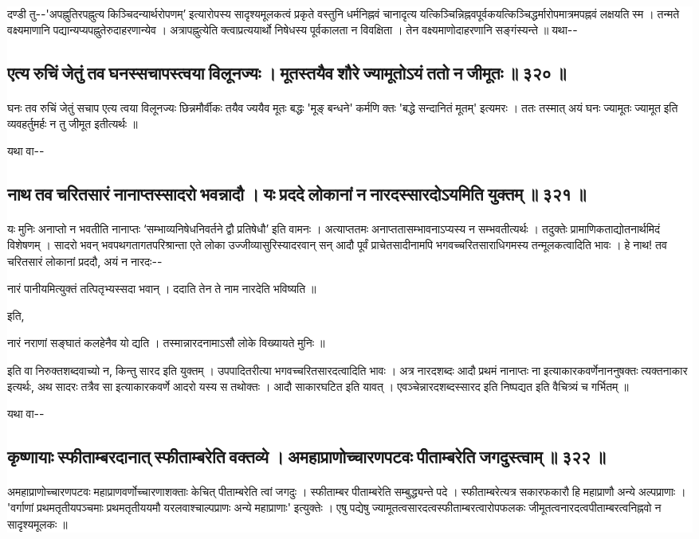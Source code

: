 दण्डी तु--'अपह्नुतिरपह्नुत्य किञ्चिदन्यार्थरोपणम्’ इत्यारोपस्य
सादृश्यमूलकत्वं प्रकृते वस्तुनि धर्मनिह्नवं चानादृत्य
यत्किञ्चिन्निह्नवपूर्वकयत्किञ्चिद्धर्मारोपमात्रमपह्नवं लक्षयति स्म ।
तन्मते वक्ष्यमाणानि पद्यान्यप्यपह्नुतेरुदाहरणान्येव । अत्रापह्नुत्येति
क्त्वाप्रत्ययार्थो निषेधस्य पूर्वकालता न विवक्षिता । तेन
वक्ष्यमाणोदाहरणानि सङ्गंस्यन्ते ॥ यथा--



## एत्य रुचिं जेतुं तव घनस्सचापस्त्वया विलूनज्यः । मूतस्तयैव शौरे ज्यामूतोऽयं ततो न जीमूतः ॥ ३२० ॥

घनः तव रुचिं जेतुं सचाप एत्य त्वया विलूनज्यः छिन्नमौर्वीकः तयैव ज्ययैव
मूतः बद्धः 'मूङ् बन्धने' कर्मणि क्तः 'बद्धे सन्दानितं मूतम्' इत्यमरः ।
ततः तस्मात् अयं घनः ज्यामूतः ज्यामूत इति व्यवहर्तुमर्हः न तु जीमूत
इतीत्यर्थः ॥

यथा वा--



## नाथ तव चरितसारं नानाप्तस्सादरो भवन्नादौ । यः प्रददे लोकानां न नारदस्सारदोऽयमिति युक्तम् ॥ ३२१ ॥

यः मुनिः अनाप्तो न भवतीति नानाप्तः ‘सम्भाव्यनिषेधनिवर्तने द्वौ
प्रतिषेधौ’ इति वामनः । अत्याप्ततमः अनाप्ततासम्भावनाऽप्यस्य न
सम्भवतीत्यर्थः । तदुक्तेः प्रामाणिकताद्योतनार्थमिदं विशेषणम् । सादरो भवन्
भवपथगतागतपरिश्रान्ता एते लोका उज्जीव्यासुरिस्यादरवान् सन् आदौ पूर्वं
प्राचेतसादीनामपि भगवच्चरितसाराधिगमस्य तन्मूलकत्वादिति भावः । हे नाथ! तव
चरितसारं लोकानां प्रददौ, अयं न नारदः--

नारं पानीयमित्युक्तं तत्पितृभ्यस्सदा भवान् ।
ददाति तेन ते नाम नारदेति भविष्यति ॥

इति,

नारं नराणां सङ्घातं कलहेनैव यो द्यति ।
तस्मान्नारदनामाऽसौ लोके विख्यायते मुनिः ॥

इति वा निरुक्तशब्दवाच्यो न, किन्तु सारद इति युक्तम् । उपपादितरीत्या
भगवच्चरितसारदत्वादिति भावः । अत्र नारदशब्दः आदौ प्रथमं नानाप्तः ना
इत्याकारकवर्णेनाननुषक्तः त्यक्तनाकार इत्यर्थः, अथ सादरः तत्रैव सा
इत्याकारकवर्णे आदरो यस्य स तथोक्तः । आदौ साकारघटित इति यावत् ।
एवञ्चेन्नारदशब्दस्सारद इति निष्पद्यत इति वैचित्र्यं च गर्भितम् ॥

यथा वा--



## कृष्णायाः स्फीताम्बरदानात् स्फीताम्बरेति वक्तव्ये । अमहाप्राणोच्चारणपटवः पीताम्बरेति जगदुस्त्वाम् ॥ ३२२ ॥

अमहाप्राणोच्चारणपटवः महाप्राणवर्णोच्चारणाशक्ताः केचित् पीताम्बरेति
त्वां जगदुः । स्फीताम्बर पीताम्बरेति सम्बुद्ध्यन्ते पदे ।
स्फीताम्बरेत्यत्र सकारफकारौ हि महाप्राणौ अन्ये अल्पप्राणाः । 'वर्गाणां
प्रथमतृतीयपञ्चमाः प्रथमतृतीययमौ यरलवाश्चाल्पप्राणः अन्ये महाप्राणाः'
इत्युक्तेः । एषु पद्येषु ज्यामूतत्वसारदत्वस्फीताम्बरत्वारोपफलकः
जीमूतत्वनारदत्वपीताम्बरत्वनिह्नवो न सादृश्यमूलकः ॥

